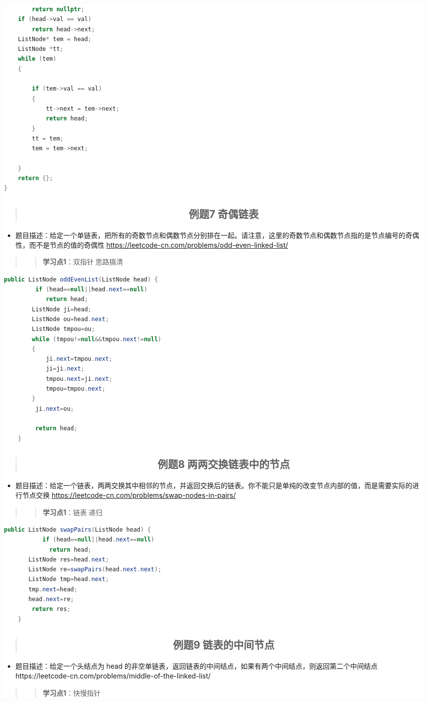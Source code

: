 ``` C++ 20201117
		return nullptr;
	if (head->val == val)
		return head->next;
	ListNode* tem = head;
	ListNode *tt;
	while (tem)
	{

		if (tem->val == val)
		{
			tt->next = tem->next;
			return head;
		}
		tt = tem;
		tem = tem->next;

	}
	return {};
}
```
>## <center>例题7   奇偶链表</center>
* 题目描述：给定一个单链表，把所有的奇数节点和偶数节点分别排在一起。请注意，这里的奇数节点和偶数节点指的是节点编号的奇偶性，而不是节点的值的奇偶性 https://leetcode-cn.com/problems/odd-even-linked-list/  
>>**学习点1**：双指针 思路搞清
``` Java 日期20201124     C++ 20201121
public ListNode oddEvenList(ListNode head) {
         if (head==null||head.next==null)
            return head;
        ListNode ji=head;
        ListNode ou=head.next;
        ListNode tmpou=ou;
        while (tmpou!=null&&tmpou.next!=null)
        {
            ji.next=tmpou.next;
            ji=ji.next;
            tmpou.next=ji.next;
            tmpou=tmpou.next;
        }
         ji.next=ou;

         return head;
    }
```
>## <center>例题8   两两交换链表中的节点</center>
* 题目描述：给定一个链表，两两交换其中相邻的节点，并返回交换后的链表。你不能只是单纯的改变节点内部的值，而是需要实际的进行节点交换 https://leetcode-cn.com/problems/swap-nodes-in-pairs/
>>**学习点1**：链表 递归
``` Java 20201125 C++ 20201125
public ListNode swapPairs(ListNode head) {
           if (head==null||head.next==null)
             return head;
       ListNode res=head.next;
       ListNode re=swapPairs(head.next.next);
       ListNode tmp=head.next;
       tmp.next=head;
       head.next=re;
        return res;
    }
```
>## <center>例题9   链表的中间节点</center>
* 题目描述：给定一个头结点为 head 的非空单链表，返回链表的中间结点，如果有两个中间结点，则返回第二个中间结点https://leetcode-cn.com/problems/middle-of-the-linked-list/
>>**学习点1**：快慢指针
``` C++ 方法一 快慢指针
```